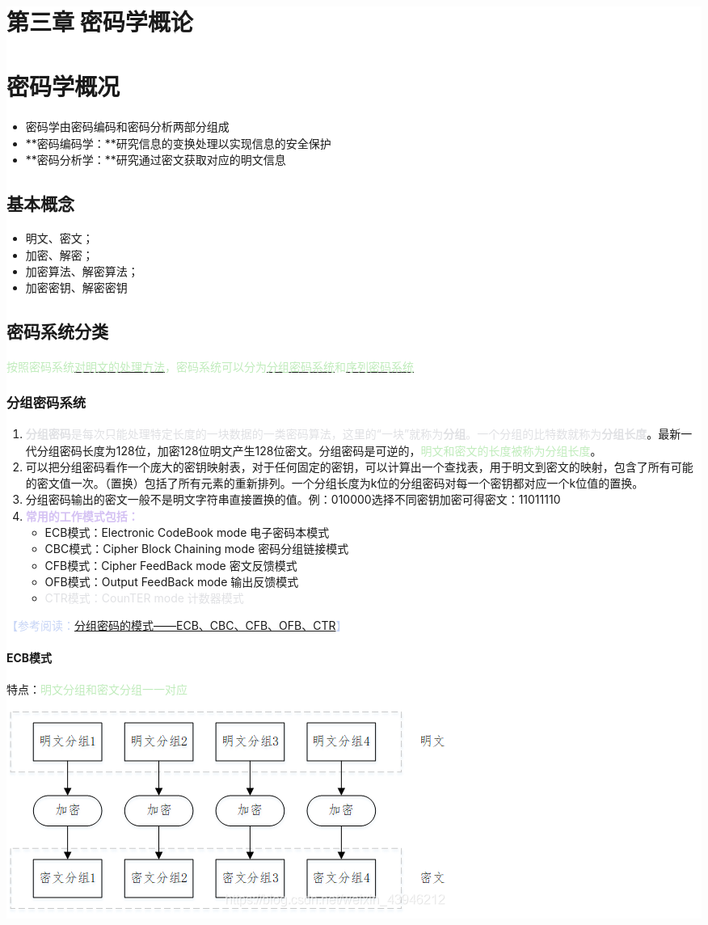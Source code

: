 # 第三章 密码学概论

# 密码学概况

* 密码学由密码编码和密码分析两部分组成
* **密码编码学：**研究信息的变换处理以实现信息的安全保护
* **密码分析学：**研究通过密文获取对应的明文信息
## 基本概念

* 明文、密文；
* 加密、解密；
* 加密算法、解密算法；
* 加密密钥、解密密钥
## 密码系统分类

<span style="color: #C0ECBC">按照密码系统</span><u><span style="color: #C0ECBC">对明文的处理方法</span></u><span style="color: #C0ECBC">，密码系统可以分为</span><u><span style="color: #C0ECBC">分组密码系统</span></u><span style="color: #C0ECBC">和</span><u><span style="color: #C0ECBC">序列密码系统</span></u>

### 分组密码系统

1. <span style="color: #E0E1E4">**分组密码**</span><span style="color: #E0E1E4">是每次只能处理特定长度的一块数据的一类密码算法，这里的“一块”就称为</span><span style="color: #E0E1E4">**分组**</span><span style="color: #E0E1E4">。一个分组的比特数就称为</span><span style="color: #E0E1E4">**分组长度**</span>。最新一代分组密码长度为128位，加密128位明文产生128位密文。分组密码是可逆的，<span style="color: #C0ECBC">明文和密文的长度被称为分组长度</span>。
2. 可以把分组密码看作一个庞大的密钥映射表，对于任何固定的密钥，可以计算出一个查找表，用于明文到密文的映射，包含了所有可能的密文值一次。（置换）包括了所有元素的重新排列。一个分组长度为k位的分组密码对每一个密钥都对应一个k位值的置换。
3. 分组密码输出的密文一般不是明文字符串直接置换的值。例：010000选择不同密钥加密可得密文：11011110
4. <span style="color: #D4C1F3">**常用的工作模式包括：**</span>
    * ECB模式：Electronic CodeBook mode 电子密码本模式
    * CBC模式：Cipher Block Chaining mode 密码分组链接模式
    * CFB模式：Cipher FeedBack mode 密文反馈模式
    * OFB模式：Output FeedBack mode 输出反馈模式
    * <span style="color: #E0E1E4">CTR模式：CounTER mode 计数器模式</span>

<span style="color: #C7D5F6">【参考阅读：</span><span style="color: #C7D5F6">[分组密码的模式——ECB、CBC、CFB、OFB、CTR](https://blog.csdn.net/weixin_43946212/article/details/108116251)</span><span style="color: #C7D5F6">】</span>

#### ECB模式

特点：<span style="color: #C0ECBC">明文分组和密文分组一一对应</span>

![](assets/ARcZbWX2ToOPkGxZO3WcoG6NnDb.png)
